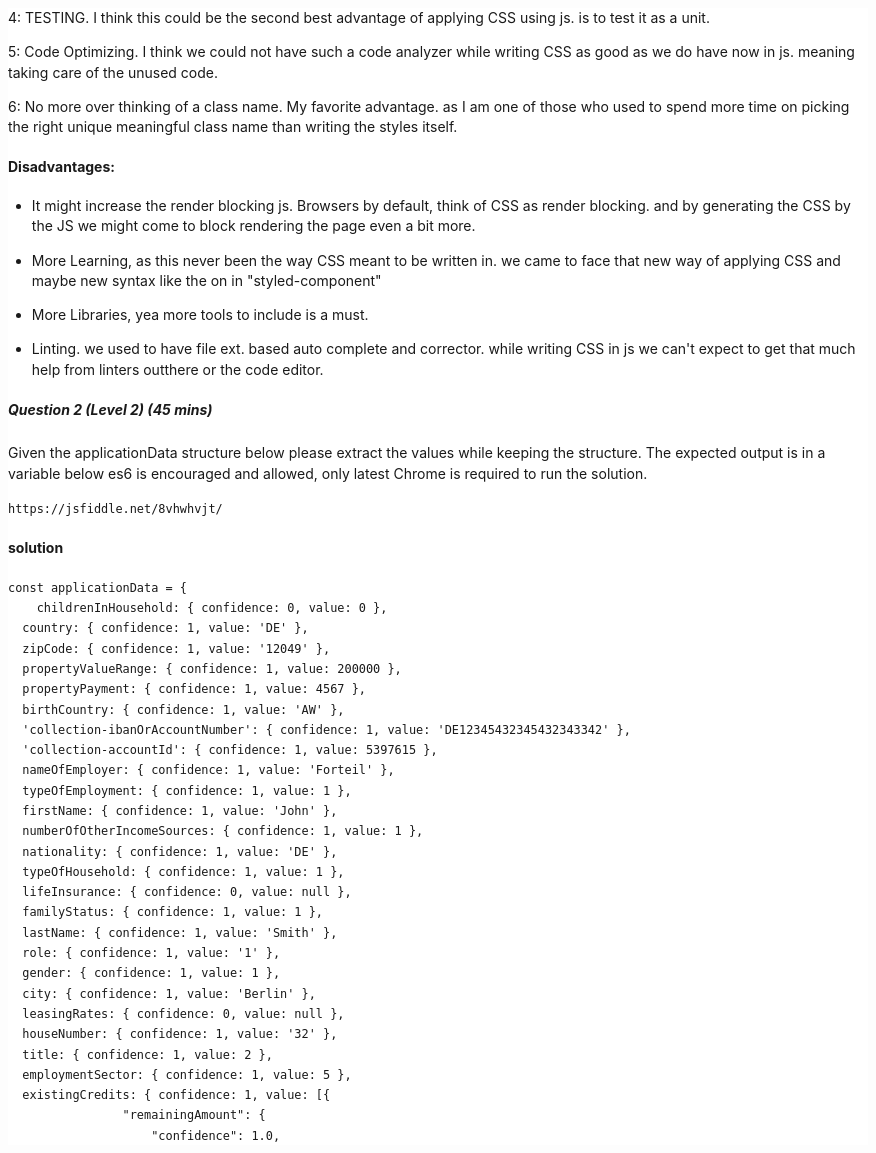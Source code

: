 4: TESTING.
I think this could be the second best advantage of applying CSS using js. is to test it as a unit.

5: Code Optimizing.
I think we could not have such a code analyzer while writing CSS as good as we do have now in js.
meaning taking care of the unused code.

6: No more over thinking of a class name.
My favorite advantage. as I am one of those who used to spend more time on picking the right unique meaningful class name than writing the styles itself.


#### Disadvantages:

*   It might increase the render blocking js.
    Browsers by default, think of CSS as render blocking. and by generating the CSS by the JS we might come to block rendering the page even a bit more.

*   More Learning,
    as this never been the way CSS meant to be written in. we came to face that new way of applying CSS and maybe new syntax like the on in "styled-component"
    
*   More Libraries,
    yea more tools to include is a must.

*   Linting.
    we used to have file ext. based auto complete and corrector.
    while writing CSS in js we can't expect to get that much help from linters outthere or the code editor.
    
    
    
##### Question	2 (Level	2)	(45	mins)
Given	the	applicationData	structure	below	please	extract	the	values	while	keeping	the	structure.	The	expected	output	is	in	a	variable	below	es6	is	encouraged	and	allowed,	only	latest	Chrome	is	required	to	run	the	solution.	

    https://jsfiddle.net/8vhwhvjt/
    
#### solution
    const applicationData = { 
    	childrenInHousehold: { confidence: 0, value: 0 },
      country: { confidence: 1, value: 'DE' },
      zipCode: { confidence: 1, value: '12049' },
      propertyValueRange: { confidence: 1, value: 200000 },
      propertyPayment: { confidence: 1, value: 4567 },
      birthCountry: { confidence: 1, value: 'AW' },
      'collection-ibanOrAccountNumber': { confidence: 1, value: 'DE12345432345432343342' },
      'collection-accountId': { confidence: 1, value: 5397615 },
      nameOfEmployer: { confidence: 1, value: 'Forteil' },
      typeOfEmployment: { confidence: 1, value: 1 },
      firstName: { confidence: 1, value: 'John' },
      numberOfOtherIncomeSources: { confidence: 1, value: 1 },
      nationality: { confidence: 1, value: 'DE' },
      typeOfHousehold: { confidence: 1, value: 1 },
      lifeInsurance: { confidence: 0, value: null },
      familyStatus: { confidence: 1, value: 1 },
      lastName: { confidence: 1, value: 'Smith' },
      role: { confidence: 1, value: '1' },
      gender: { confidence: 1, value: 1 },
      city: { confidence: 1, value: 'Berlin' },
      leasingRates: { confidence: 0, value: null },
      houseNumber: { confidence: 1, value: '32' },
      title: { confidence: 1, value: 2 },
      employmentSector: { confidence: 1, value: 5 },
      existingCredits: { confidence: 1, value: [{
                    "remainingAmount": {
                        "confidence": 1.0,